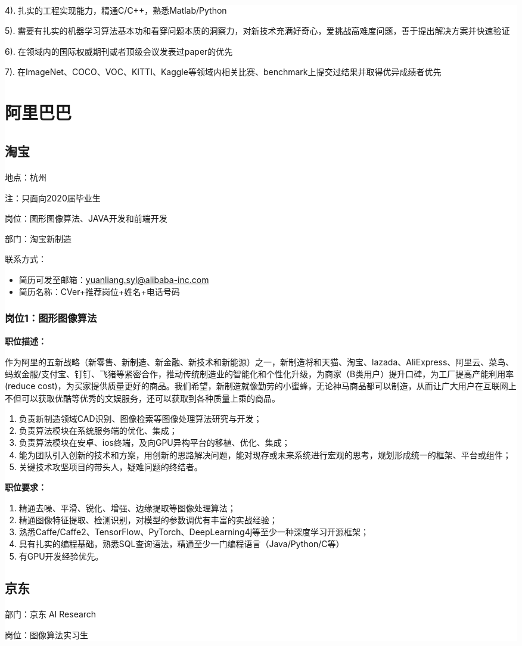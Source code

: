 4). 扎实的工程实现能力，精通C/C++，熟悉Matlab/Python

5). 需要有扎实的机器学习算法基本功和看穿问题本质的洞察力，对新技术充满好奇心，爱挑战高难度问题，善于提出解决方案并快速验证

6). 在领域内的国际权威期刊或者顶级会议发表过paper的优先

7). 在ImageNet、COCO、VOC、KITTI、Kaggle等领域内相关比赛、benchmark上提交过结果并取得优异成绩者优先

<a name="Alibaba"></a>

# 阿里巴巴

## 淘宝

地点：杭州

注：只面向2020届毕业生

岗位：图形图像算法、JAVA开发和前端开发

部门：淘宝新制造

联系方式：

- 简历可发至邮箱：yuanliang.syl@alibaba-inc.com
- 简历名称：CVer+推荐岗位+姓名+电话号码

### 岗位1：图形图像算法

**职位描述：**

作为阿里的五新战略（新零售、新制造、新金融、新技术和新能源）之一，新制造将和天猫、淘宝、lazada、AliExpress、阿里云、菜鸟、蚂蚁金服/支付宝、钉钉、飞猪等紧密合作，推动传统制造业的智能化和个性化升级，为商家（B类用户）提升口碑，为工厂提高产能利用率(reduce cost)，为买家提供质量更好的商品。我们希望，新制造就像勤劳的小蜜蜂，无论神马商品都可以制造，从而让广大用户在互联网上不但可以获取优酷等优秀的文娱服务，还可以获取到各种质量上乘的商品。

1. 负责新制造领域CAD识别、图像检索等图像处理算法研究与开发；
2. 负责算法模块在系统服务端的优化、集成；
3. 负责算法模块在安卓、ios终端，及向GPU异构平台的移植、优化、集成；
4. 能为团队引入创新的技术和方案，用创新的思路解决问题，能对现存或未来系统进行宏观的思考，规划形成统一的框架、平台或组件；
5. 关键技术攻坚项目的带头人，疑难问题的终结者。

**职位要求：**

1. 精通去噪、平滑、锐化、增强、边缘提取等图像处理算法；
2. 精通图像特征提取、检测识别，对模型的参数调优有丰富的实战经验；
3. 熟悉Caffe/Caffe2、TensorFlow、PyTorch、DeepLearning4j等至少一种深度学习开源框架；
4. 具有扎实的编程基础，熟悉SQL查询语法，精通至少一门编程语言（Java/Python/C等）
5. 有GPU开发经验优先。

<a name="JD"></a>

## 京东

部门：京东 AI Research

岗位：图像算法实习生
